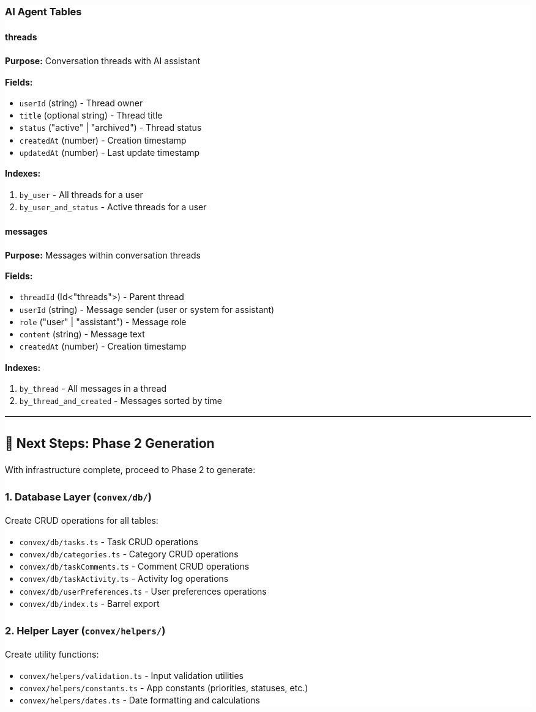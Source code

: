 ### AI Agent Tables

#### threads
**Purpose:** Conversation threads with AI assistant

**Fields:**
- `userId` (string) - Thread owner
- `title` (optional string) - Thread title
- `status` ("active" | "archived") - Thread status
- `createdAt` (number) - Creation timestamp
- `updatedAt` (number) - Last update timestamp

**Indexes:**
1. `by_user` - All threads for a user
2. `by_user_and_status` - Active threads for a user

#### messages
**Purpose:** Messages within conversation threads

**Fields:**
- `threadId` (Id<"threads">) - Parent thread
- `userId` (string) - Message sender (user or system for assistant)
- `role` ("user" | "assistant") - Message role
- `content` (string) - Message text
- `createdAt` (number) - Creation timestamp

**Indexes:**
1. `by_thread` - All messages in a thread
2. `by_thread_and_created` - Messages sorted by time

---

## 🚀 Next Steps: Phase 2 Generation

With infrastructure complete, proceed to Phase 2 to generate:

### 1. Database Layer (`convex/db/`)

Create CRUD operations for all tables:
- `convex/db/tasks.ts` - Task CRUD operations
- `convex/db/categories.ts` - Category CRUD operations
- `convex/db/taskComments.ts` - Comment CRUD operations
- `convex/db/taskActivity.ts` - Activity log operations
- `convex/db/userPreferences.ts` - User preferences operations
- `convex/db/index.ts` - Barrel export

### 2. Helper Layer (`convex/helpers/`)

Create utility functions:
- `convex/helpers/validation.ts` - Input validation utilities
- `convex/helpers/constants.ts` - App constants (priorities, statuses, etc.)
- `convex/helpers/dates.ts` - Date formatting and calculations
